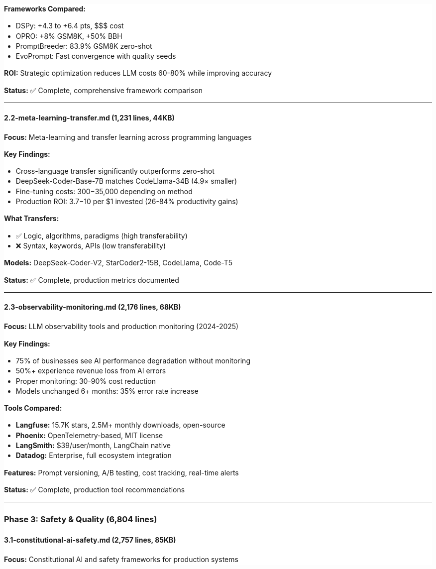 **Frameworks Compared:**
- DSPy: +4.3 to +6.4 pts, $$$ cost
- OPRO: +8% GSM8K, +50% BBH
- PromptBreeder: 83.9% GSM8K zero-shot
- EvoPrompt: Fast convergence with quality seeds

**ROI:** Strategic optimization reduces LLM costs 60-80% while improving accuracy

**Status:** ✅ Complete, comprehensive framework comparison

---

#### 2.2-meta-learning-transfer.md (1,231 lines, 44KB)
**Focus:** Meta-learning and transfer learning across programming languages

**Key Findings:**
- Cross-language transfer significantly outperforms zero-shot
- DeepSeek-Coder-Base-7B matches CodeLlama-34B (4.9× smaller)
- Fine-tuning costs: $300-$35,000 depending on method
- Production ROI: $3.7-$10 per $1 invested (26-84% productivity gains)

**What Transfers:**
- ✅ Logic, algorithms, paradigms (high transferability)
- ❌ Syntax, keywords, APIs (low transferability)

**Models:** DeepSeek-Coder-V2, StarCoder2-15B, CodeLlama, Code-T5

**Status:** ✅ Complete, production metrics documented

---

#### 2.3-observability-monitoring.md (2,176 lines, 68KB)
**Focus:** LLM observability tools and production monitoring (2024-2025)

**Key Findings:**
- 75% of businesses see AI performance degradation without monitoring
- 50%+ experience revenue loss from AI errors
- Proper monitoring: 30-90% cost reduction
- Models unchanged 6+ months: 35% error rate increase

**Tools Compared:**
- **Langfuse:** 15.7K stars, 2.5M+ monthly downloads, open-source
- **Phoenix:** OpenTelemetry-based, MIT license
- **LangSmith:** $39/user/month, LangChain native
- **Datadog:** Enterprise, full ecosystem integration

**Features:** Prompt versioning, A/B testing, cost tracking, real-time alerts

**Status:** ✅ Complete, production tool recommendations

---

### Phase 3: Safety & Quality (6,804 lines)

#### 3.1-constitutional-ai-safety.md (2,757 lines, 85KB)
**Focus:** Constitutional AI and safety frameworks for production systems
